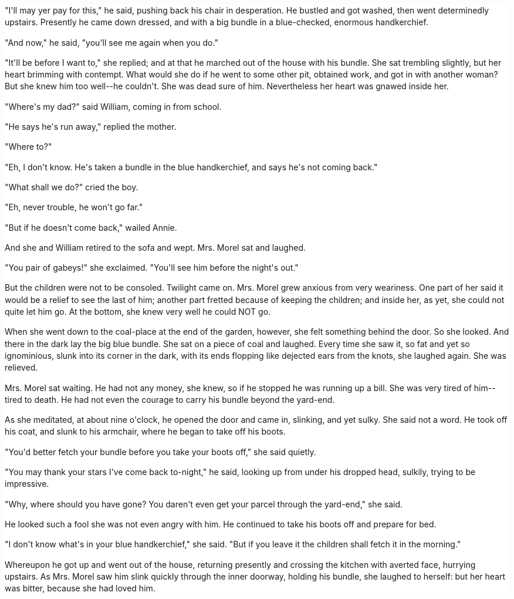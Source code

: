 "I'll may yer pay for this," he said, pushing back his chair in desperation. He bustled and got washed, then went determinedly upstairs. Presently he came down dressed, and with a big bundle in a blue-checked, enormous handkerchief.

"And now," he said, "you'll see me again when you do."

"It'll be before I want to," she replied; and at that he marched out of the house with his bundle. She sat trembling slightly, but her heart brimming with contempt. What would she do if he went to some other pit, obtained work, and got in with another woman? But she knew him too well--he couldn't. She was dead sure of him. Nevertheless her heart was gnawed inside her.

"Where's my dad?" said William, coming in from school.

"He says he's run away," replied the mother.

"Where to?"

"Eh, I don't know. He's taken a bundle in the blue handkerchief, and says he's not coming back."

"What shall we do?" cried the boy.

"Eh, never trouble, he won't go far."

"But if he doesn't come back," wailed Annie.

And she and William retired to the sofa and wept. Mrs. Morel sat and laughed.

"You pair of gabeys!" she exclaimed. "You'll see him before the night's out."

But the children were not to be consoled. Twilight came on. Mrs. Morel grew anxious from very weariness. One part of her said it would be a relief to see the last of him; another part fretted because of keeping the children; and inside her, as yet, she could not quite let him go. At the bottom, she knew very well he could NOT go.

When she went down to the coal-place at the end of the garden, however, she felt something behind the door. So she looked. And there in the dark lay the big blue bundle. She sat on a piece of coal and laughed. Every time she saw it, so fat and yet so ignominious, slunk into its corner in the dark, with its ends flopping like dejected ears from the knots, she laughed again. She was relieved.

Mrs. Morel sat waiting. He had not any money, she knew, so if he stopped he was running up a bill. She was very tired of him--tired to death. He had not even the courage to carry his bundle beyond the yard-end.

As she meditated, at about nine o'clock, he opened the door and came in, slinking, and yet sulky. She said not a word. He took off his coat, and slunk to his armchair, where he began to take off his boots.

"You'd better fetch your bundle before you take your boots off," she said quietly.

"You may thank your stars I've come back to-night," he said, looking up from under his dropped head, sulkily, trying to be impressive.

"Why, where should you have gone? You daren't even get your parcel through the yard-end," she said.

He looked such a fool she was not even angry with him. He continued to take his boots off and prepare for bed.

"I don't know what's in your blue handkerchief," she said. "But if you leave it the children shall fetch it in the morning."

Whereupon he got up and went out of the house, returning presently and crossing the kitchen with averted face, hurrying upstairs. As Mrs. Morel saw him slink quickly through the inner doorway, holding his bundle, she laughed to herself: but her heart was bitter, because she had loved him.
